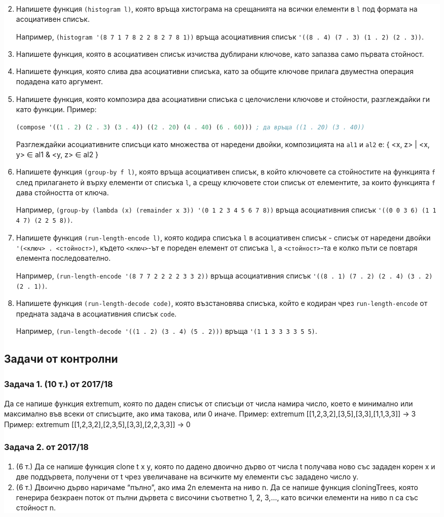2. Напишете функция `(histogram l)`, която
   връща хистограма на срещанията на всички елементи в `l` под формата на асоциативен списък.

   Например, `(histogram '(8 7 1 7 8 2 2 8 2 7 8 1))`
   връща асоциативния списък `'((8 . 4) (7 . 3) (1 . 2) (2 . 3))`.

1. Напишете функция, която в асоциативен списък изчиства дублирани ключове, като запазва само първата стойност.

1. Напишете функция, която слива два асоциативни списъка, като за общите ключове прилага двуместна операция подадена като аргумент.

1. Напишете функция, която композира два асоциативни списъка с целочислени ключове и стойности, разглеждайки ги като функции.
   Пример:
   ```scheme
   (compose '((1 . 2) (2 . 3) (3 . 4)) ((2 . 20) (4 . 40) (6 . 60))) ; да връща ((1 . 20) (3 . 40))
   ```

   Разглеждайки асоциативните списъци като множества от наредени двойки, композицията на `al1` и `al2` е:
    { <x, z> | <x, y> ∈ al1 & <y, z> ∈ al2 }

3. Напишете функция `(group-by f l)`, която
   връща асоциативен списък, в който ключовете са стойностите на функцията `f` след прилагането ѝ върху елементи от списъка `l`, а
   срещу ключовете стои списък от елементите, за които функцията `f` дава стойността от ключа.

   Например, `(group-by (lambda (x) (remainder x 3)) '(0 1 2 3 4 5 6 7 8))`
   връща асоциативния списък `'((0 0 3 6) (1 1 4 7) (2 2 5 8))`.

1. Напишете функция `(run-length-encode l)`, която
   кодира списъка `l` в асоциативен списък - списък от наредени двойки `'(<ключ> . <стойност>)`,
   където `<ключ>`-ът e пореден елемент от списъка `l`, а
   `<стойност>`-та е колко пъти се повтаря елемента последователно.

   Например, `(run-length-encode '(8 7 7 2 2 2 2 3 3 2))`
   връща асоциативния списък `'((8 . 1) (7 . 2) (2 . 4) (3 . 2) (2 . 1))`.

2. Напишете функция `(run-length-decode code)`, която
   възстановява списъка, който е кодиран чрез `run-length-encode` от предната задача
   в асоциативния списък `code`.

   Например, `(run-length-decode '((1 . 2) (3 . 4) (5 . 2)))`
   връща `'(1 1 3 3 3 3 5 5)`.


## Задачи от контролни

### Задача 1. (10 т.) от 2017/18
Да се напише функция extremum, която по даден списък от
списъци от числа намира число, което е минимално или максимално във
всеки от списъците, ако има такова, или 0 иначе.
Пример: extremum [[1,2,3,2],[3,5],[3,3],[1,1,3,3]] → 3
Пример: extremum [[1,2,3,2],[2,3,5],[3,3],[2,2,3,3]] → 0
### Задача 2. от 2017/18
1. (6 т.) Да се напише функция clone t x y, която по дадено двоично
   дърво  от  числа  t получава  ново  със  зададен  корен  x и  две
   поддървета,  получени  от  t чрез  увеличаване  на  всичките  му
   елементи със зададено число y.
2. (6 т.) Двоично дърво наричаме “пълно”, ако има 2n елемента на ниво
   n. Да се напише функция  cloningTrees, която генерира безкраен
   поток от пълни дървета с височини съответно 1, 2, 3,..., като всички
   елементи на ниво n са със стойност n.
